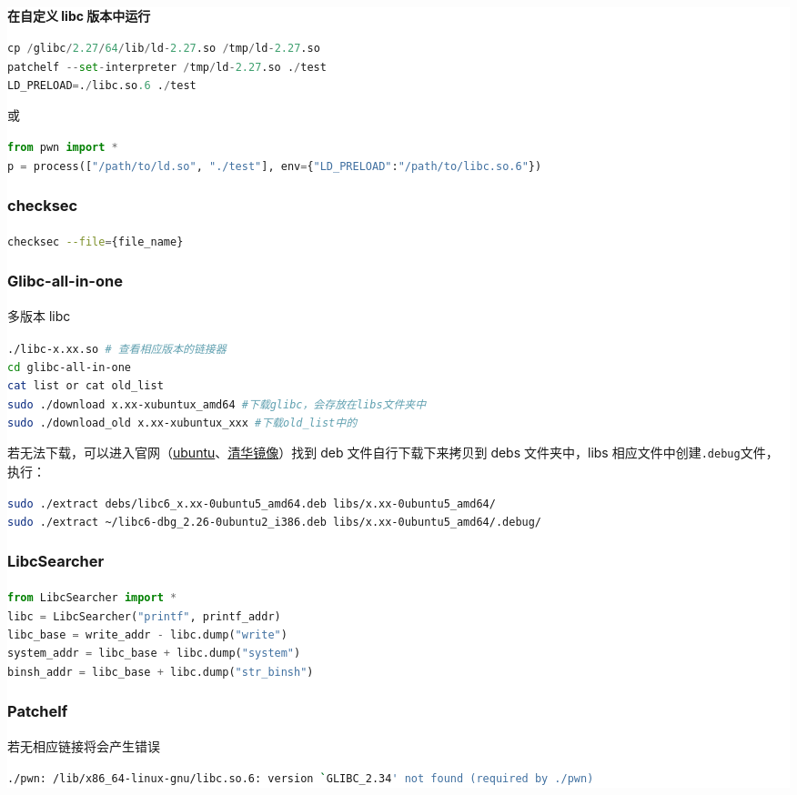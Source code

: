 **在自定义 libc 版本中运行**

```Python
cp /glibc/2.27/64/lib/ld-2.27.so /tmp/ld-2.27.so
patchelf --set-interpreter /tmp/ld-2.27.so ./test
LD_PRELOAD=./libc.so.6 ./test
```

或

```Python
from pwn import *
p = process(["/path/to/ld.so", "./test"], env={"LD_PRELOAD":"/path/to/libc.so.6"})
```

### checksec

```bash
checksec --file={file_name}
```

### Glibc-all-in-one

多版本 libc

```Bash
./libc-x.xx.so # 查看相应版本的链接器
cd glibc-all-in-one
cat list or cat old_list
sudo ./download x.xx-xubuntux_amd64 #下载glibc，会存放在libs文件夹中
sudo ./download_old x.xx-xubuntux_xxx #下载old_list中的
```

若无法下载，可以进入官网（[ubuntu](http://old-releases.ubuntu.com/ubuntu/pool/main/g/glibc/)、[清华镜像](https://mirrors.tuna.tsinghua.edu.cn/ubuntu/pool/main/g/glibc/)）找到 deb 文件自行下载下来拷贝到 debs 文件夹中，libs 相应文件中创建`.debug`文件，执行：

```Bash
sudo ./extract debs/libc6_x.xx-0ubuntu5_amd64.deb libs/x.xx-0ubuntu5_amd64/
sudo ./extract ~/libc6-dbg_2.26-0ubuntu2_i386.deb libs/x.xx-0ubuntu5_amd64/.debug/
```

### LibcSearcher

```Python
from LibcSearcher import *
libc = LibcSearcher("printf", printf_addr)
libc_base = write_addr - libc.dump("write")
system_addr = libc_base + libc.dump("system")
binsh_addr = libc_base + libc.dump("str_binsh")
```

### Patchelf

若无相应链接将会产生错误

```Bash
./pwn: /lib/x86_64-linux-gnu/libc.so.6: version `GLIBC_2.34' not found (required by ./pwn)
```
